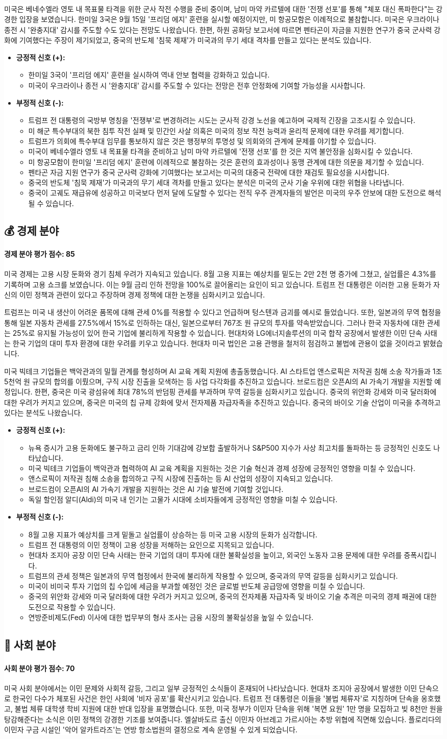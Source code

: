 미국은 베네수엘라 영토 내 목표물 타격을 위한 군사 작전 수행을 준비 중이며, 남미 마약 카르텔에 대한 '전쟁 선포'를 통해 "체포 대신 폭파한다"는 강경한 입장을 보였습니다. 한미일 3국은 9월 15일 '프리덤 에지' 훈련을 실시할 예정이지만, 미 항공모함은 이례적으로 불참합니다. 미국은 우크라이나 종전 시 '완충지대' 감시를 주도할 수도 있다는 전망도 나왔습니다. 한편, 하원 공화당 보고서에 따르면 펜타곤이 자금을 지원한 연구가 중국 군사력 강화에 기여했다는 주장이 제기되었고, 중국의 반도체 '침묵 제재'가 미국과의 무기 세대 격차를 만들고 있다는 분석도 있습니다.

*   **긍정적 신호 (+):**
    *   한미일 3국이 '프리덤 에지' 훈련을 실시하여 역내 안보 협력을 강화하고 있습니다.
    *   미국이 우크라이나 종전 시 '완충지대' 감시를 주도할 수 있다는 전망은 전후 안정화에 기여할 가능성을 시사합니다.

*   **부정적 신호 (-):**
    *   트럼프 전 대통령의 국방부 명칭을 '전쟁부'로 변경하려는 시도는 군사적 강경 노선을 예고하며 국제적 긴장을 고조시킬 수 있습니다.
    *   미 해군 특수부대의 북한 침투 작전 실패 및 민간인 사살 의혹은 미국의 정보 작전 능력과 윤리적 문제에 대한 우려를 제기합니다.
    *   트럼프가 의회에 특수부대 임무를 통보하지 않은 것은 행정부의 투명성 및 의회와의 관계에 문제를 야기할 수 있습니다.
    *   미국이 베네수엘라 영토 내 목표물 타격을 준비하고 남미 마약 카르텔에 '전쟁 선포'를 한 것은 지역 불안정을 심화시킬 수 있습니다.
    *   미 항공모함이 한미일 '프리덤 에지' 훈련에 이례적으로 불참하는 것은 훈련의 효과성이나 동맹 관계에 대한 의문을 제기할 수 있습니다.
    *   펜타곤 자금 지원 연구가 중국 군사력 강화에 기여했다는 보고서는 미국의 대중국 전략에 대한 재검토 필요성을 시사합니다.
    *   중국의 반도체 '침묵 제재'가 미국과의 무기 세대 격차를 만들고 있다는 분석은 미국의 군사 기술 우위에 대한 위협을 나타냅니다.
    *   중국이 고궤도 재급유에 성공하고 미국보다 먼저 달에 도달할 수 있다는 전직 우주 관계자들의 발언은 미국의 우주 안보에 대한 도전으로 해석될 수 있습니다.

## 💰 경제 분야
#### 경제 분야 평가 점수: 85
미국 경제는 고용 시장 둔화와 경기 침체 우려가 지속되고 있습니다. 8월 고용 지표는 예상치를 밑도는 2만 2천 명 증가에 그쳤고, 실업률은 4.3%를 기록하며 고용 쇼크를 보였습니다. 이는 9월 금리 인하 전망을 100%로 끌어올리는 요인이 되고 있습니다. 트럼프 전 대통령은 이러한 고용 둔화가 자신의 이민 정책과 관련이 있다고 주장하며 경제 정책에 대한 논쟁을 심화시키고 있습니다.

트럼프는 미국 내 생산이 어려운 품목에 대해 관세 0%를 적용할 수 있다고 언급하며 텅스텐과 금괴를 예시로 들었습니다. 또한, 일본과의 무역 협정을 통해 일본 자동차 관세를 27.5%에서 15%로 인하하는 대신, 일본으로부터 767조 원 규모의 투자를 약속받았습니다. 그러나 한국 자동차에 대한 관세는 25%로 유지될 가능성이 있어 한국 기업에 불리하게 작용할 수 있습니다. 현대차와 LG에너지솔루션의 미국 합작 공장에서 발생한 이민 단속 사태는 한국 기업의 대미 투자 환경에 대한 우려를 키우고 있습니다. 현대차 미국 법인은 고용 관행을 철저히 점검하고 불법에 관용이 없을 것이라고 밝혔습니다.

미국 빅테크 기업들은 백악관과의 밀월 관계를 형성하며 AI 교육 계획 지원에 총출동했습니다. AI 스타트업 앤스로픽은 저작권 침해 소송 작가들과 1조 5천억 원 규모의 합의를 이뤘으며, 구직 시장 진출을 모색하는 등 사업 다각화를 추진하고 있습니다. 브로드컴은 오픈AI의 AI 가속기 개발을 지원할 예정입니다. 한편, 중국은 미국 광섬유에 최대 78%의 반덤핑 관세를 부과하며 무역 갈등을 심화시키고 있습니다. 중국의 위안화 강세와 미국 달러화에 대한 우려가 커지고 있으며, 중국은 미국의 칩 규제 강화에 맞서 전자제품 자급자족을 추진하고 있습니다. 중국의 바이오 기술 산업이 미국을 추격하고 있다는 분석도 나왔습니다.

*   **긍정적 신호 (+):**
    *   뉴욕 증시가 고용 둔화에도 불구하고 금리 인하 기대감에 강보합 출발하거나 S&P500 지수가 사상 최고치를 돌파하는 등 긍정적인 신호도 나타났습니다.
    *   미국 빅테크 기업들이 백악관과 협력하여 AI 교육 계획을 지원하는 것은 기술 혁신과 경제 성장에 긍정적인 영향을 미칠 수 있습니다.
    *   앤스로픽이 저작권 침해 소송을 합의하고 구직 시장에 진출하는 등 AI 산업의 성장이 지속되고 있습니다.
    *   브로드컴이 오픈AI의 AI 가속기 개발을 지원하는 것은 AI 기술 발전에 기여할 것입니다.
    *   독일 할인점 알디(Aldi)의 미국 내 인기는 고물가 시대에 소비자들에게 긍정적인 영향을 미칠 수 있습니다.

*   **부정적 신호 (-):**
    *   8월 고용 지표가 예상치를 크게 밑돌고 실업률이 상승하는 등 미국 고용 시장의 둔화가 심각합니다.
    *   트럼프 전 대통령의 이민 정책이 고용 성장을 저해하는 요인으로 지목되고 있습니다.
    *   현대차 조지아 공장 이민 단속 사태는 한국 기업의 대미 투자에 대한 불확실성을 높이고, 외국인 노동자 고용 문제에 대한 우려를 증폭시킵니다.
    *   트럼프의 관세 정책은 일본과의 무역 협정에서 한국에 불리하게 작용할 수 있으며, 중국과의 무역 갈등을 심화시키고 있습니다.
    *   미국이 비미국 투자 기업의 칩 수입에 세금을 부과할 예정인 것은 글로벌 반도체 공급망에 영향을 미칠 수 있습니다.
    *   중국의 위안화 강세와 미국 달러화에 대한 우려가 커지고 있으며, 중국의 전자제품 자급자족 및 바이오 기술 추격은 미국의 경제 패권에 대한 도전으로 작용할 수 있습니다.
    *   연방준비제도(Fed) 이사에 대한 법무부의 형사 조사는 금융 시장의 불확실성을 높일 수 있습니다.

## 👥 사회 분야
#### 사회 분야 평가 점수: 70
미국 사회 분야에서는 이민 문제와 사회적 갈등, 그리고 일부 긍정적인 소식들이 혼재되어 나타났습니다. 현대차 조지아 공장에서 발생한 이민 단속으로 한국인 다수가 체포된 사건은 한인 사회에 '비자 공포'를 확산시키고 있습니다. 트럼프 전 대통령은 이들을 '불법 체류자'로 지칭하며 단속을 옹호했고, 불법 체류 대학생 학비 지원에 대한 반대 입장을 표명했습니다. 또한, 미국 정부가 이민자 단속을 위해 '복면 요원' 1만 명을 모집하고 빚 8천만 원을 탕감해준다는 소식은 이민 정책의 강경한 기조를 보여줍니다. 엘살바도르 출신 이민자 아브레고 가르시아는 추방 위협에 직면해 있습니다. 플로리다의 이민자 구금 시설인 '악어 알카트라즈'는 연방 항소법원의 결정으로 계속 운영될 수 있게 되었습니다.

